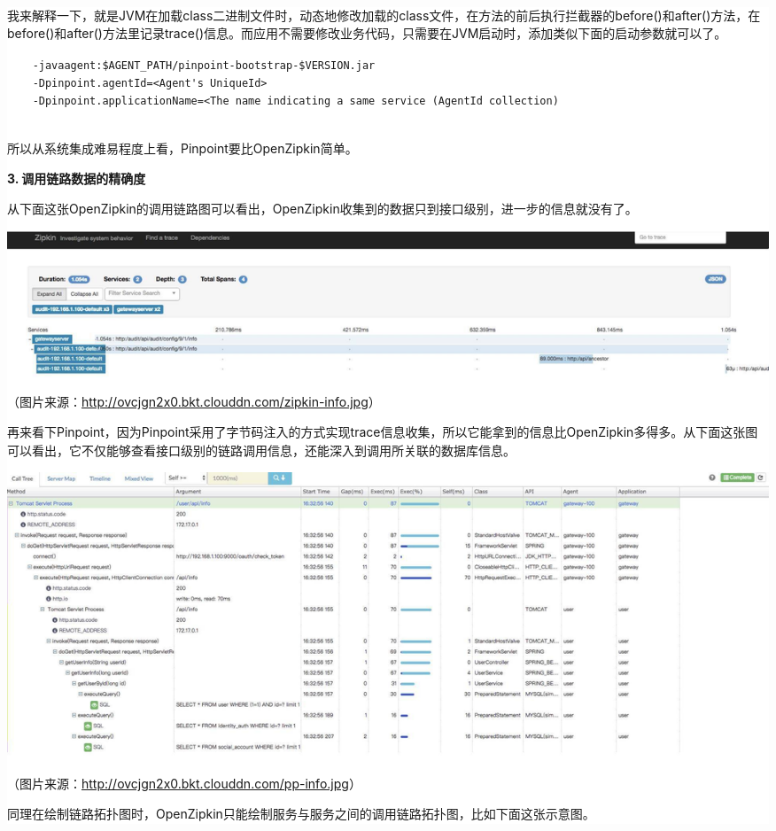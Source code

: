 我来解释一下，就是JVM在加载class二进制文件时，动态地修改加载的class文件，在方法的前后执行拦截器的before\(\)和after\(\)方法，在before\(\)和after\(\)方法里记录trace\(\)信息。而应用不需要修改业务代码，只需要在JVM启动时，添加类似下面的启动参数就可以了。

```
    -javaagent:$AGENT_PATH/pinpoint-bootstrap-$VERSION.jar
    -Dpinpoint.agentId=<Agent's UniqueId>
    -Dpinpoint.applicationName=<The name indicating a same service (AgentId collection)
    

```

所以从系统集成难易程度上看，Pinpoint要比OpenZipkin简单。

**3\. 调用链路数据的精确度**

从下面这张OpenZipkin的调用链路图可以看出，OpenZipkin收集到的数据只到接口级别，进一步的信息就没有了。

![](./httpsstatic001geekbangorgresourceimage332333c924c5563be070416d8133e255af23.jpg)  
（图片来源：<http://ovcjgn2x0.bkt.clouddn.com/zipkin-info.jpg>）

再来看下Pinpoint，因为Pinpoint采用了字节码注入的方式实现trace信息收集，所以它能拿到的信息比OpenZipkin多得多。从下面这张图可以看出，它不仅能够查看接口级别的链路调用信息，还能深入到调用所关联的数据库信息。

![](./httpsstatic001geekbangorgresourceimage5f3e5f365d3c49cdb113bf6b08f5e3b36e3e.jpg)  
（图片来源：<http://ovcjgn2x0.bkt.clouddn.com/pp-info.jpg>）

同理在绘制链路拓扑图时，OpenZipkin只能绘制服务与服务之间的调用链路拓扑图，比如下面这张示意图。
